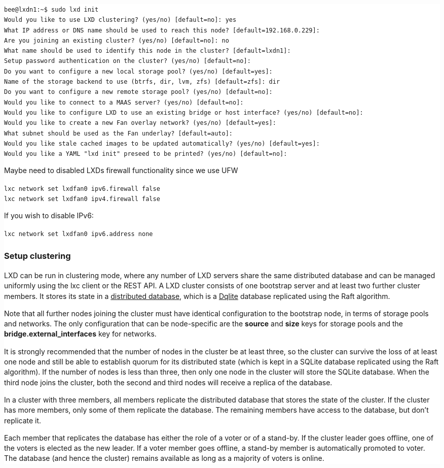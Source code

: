 ```console
bee@lxdn1:~$ sudo lxd init
Would you like to use LXD clustering? (yes/no) [default=no]: yes
What IP address or DNS name should be used to reach this node? [default=192.168.0.229]:
Are you joining an existing cluster? (yes/no) [default=no]: no
What name should be used to identify this node in the cluster? [default=lxdn1]:
Setup password authentication on the cluster? (yes/no) [default=no]:
Do you want to configure a new local storage pool? (yes/no) [default=yes]:
Name of the storage backend to use (btrfs, dir, lvm, zfs) [default=zfs]: dir
Do you want to configure a new remote storage pool? (yes/no) [default=no]:
Would you like to connect to a MAAS server? (yes/no) [default=no]:
Would you like to configure LXD to use an existing bridge or host interface? (yes/no) [default=no]:
Would you like to create a new Fan overlay network? (yes/no) [default=yes]:
What subnet should be used as the Fan underlay? [default=auto]:
Would you like stale cached images to be updated automatically? (yes/no) [default=yes]:
Would you like a YAML "lxd init" preseed to be printed? (yes/no) [default=no]:
```

Maybe need to disabled LXDs firewall functionality since we use UFW
```console
lxc network set lxdfan0 ipv6.firewall false
lxc network set lxdfan0 ipv4.firewall false
```

If you wish to disable IPv6:
```console
lxc network set lxdfan0 ipv6.address none
```

### Setup clustering <a id="setup-clustering"></a>
LXD can be run in clustering mode, where any number of LXD servers share the same distributed database and can be managed uniformly using the lxc client or the REST API. 
A LXD cluster consists of one bootstrap server and at least two further cluster members. It stores its state in 
a [distributed database](https://linuxcontainers.org/lxd/docs/stable-5.0/database/), which is a [Dqlite](https://dqlite.io/) database replicated using the Raft algorithm.

Note that all further nodes joining the cluster must have identical configuration to the bootstrap node, in terms of storage pools and networks. The only configuration that can be 
node-specific are the **source** and **size** keys for storage pools and the **bridge.external_interfaces** key for networks.  

It is strongly recommended that the number of nodes in the cluster be at least three, so the cluster can survive the loss of at least one node and still be able to establish quorum 
for its distributed state (which is kept in a SQLite database replicated using the Raft algorithm). If the number of nodes is less than three, then only one node in the cluster will 
store the SQLite database. When the third node joins the cluster, both the second and third nodes will receive a replica of the database.  

In a cluster with three members, all members replicate the distributed database that stores the state of the cluster. If the cluster has more members, only some of them replicate 
the database. The remaining members have access to the database, but don’t replicate it.  

Each member that replicates the database has either the role of a voter or of a stand-by. If the cluster leader goes offline, one of the voters is elected as the new leader. 
If a voter member goes offline, a stand-by member is automatically promoted to voter. The database (and hence the cluster) remains available as long as a majority of voters is online.  
